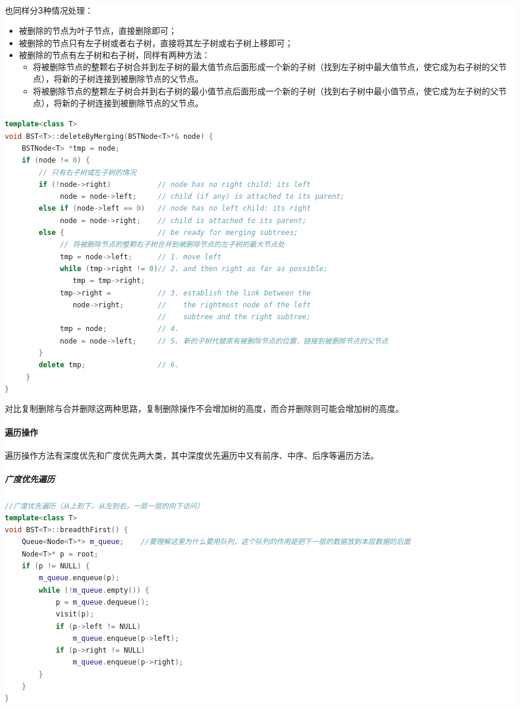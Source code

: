 也同样分3种情况处理：
- 被删除的节点为叶子节点，直接删除即可；
- 被删除的节点只有左子树或者右子树，直接将其左子树或右子树上移即可；
- 被删除的节点有左子树和右子树，同样有两种方法：
    - 将被删除节点的整颗右子树合并到左子树的最大值节点后面形成一个新的子树（找到左子树中最大值节点，使它成为右子树的父节点），将新的子树连接到被删除节点的父节点。
    - 将被删除节点的整颗左子树合并到右子树的最小值节点后面形成一个新的子树（找到右子树中最小值节点，使它成为左子树的父节点），将新的子树连接到被删除节点的父节点。
```c++
template<class T>
void BST<T>::deleteByMerging(BSTNode<T>*& node) {   
    BSTNode<T> *tmp = node;
    if (node != 0) {
        // 只有右子树或左子树的情况
        if (!node->right)           // node has no right child: its left
             node = node->left;     // child (if any) is attached to its parent;
        else if (node->left == 0)   // node has no left child: its right
             node = node->right;    // child is attached to its parent;
        else {                      // be ready for merging subtrees;
             // 将被删除节点的整颗右子树合并到被删除节点的左子树的最大节点处
             tmp = node->left;      // 1. move left
             while (tmp->right != 0)// 2. and then right as far as possible;
                tmp = tmp->right;
             tmp->right =           // 3. establish the link between the
                node->right;        //    the rightmost node of the left
                                    //    subtree and the right subtree;
             tmp = node;            // 4.
             node = node->left;     // 5. 新的子树代替原有被删除节点的位置，链接到被删除节点的父节点
        }
        delete tmp;                 // 6.
     }
}
```
对比复制删除与合并删除这两种思路，复制删除操作不会增加树的高度，而合并删除则可能会增加树的高度。

#### 遍历操作
遍历操作方法有深度优先和广度优先两大类，其中深度优先遍历中又有前序、中序、后序等遍历方法。
##### 广度优先遍历
```c++
//广度优先遍历（从上到下，从左到右，一层一层的向下访问）
template<class T>
void BST<T>::breadthFirst() {
	Queue<Node<T>*> m_queue;	//要理解这里为什么要用队列，这个队列的作用是把下一层的数据放到本层数据的后面
	Node<T>* p = root;
	if (p != NULL) {
		m_queue.enqueue(p);
		while (!m_queue.empty()) {
			p = m_queue.dequeue();
			visit(p);
			if (p->left != NULL)
				m_queue.enqueue(p->left);
            if (p->right != NULL)
				m_queue.enqueue(p->right);
		}
	}
}
```
